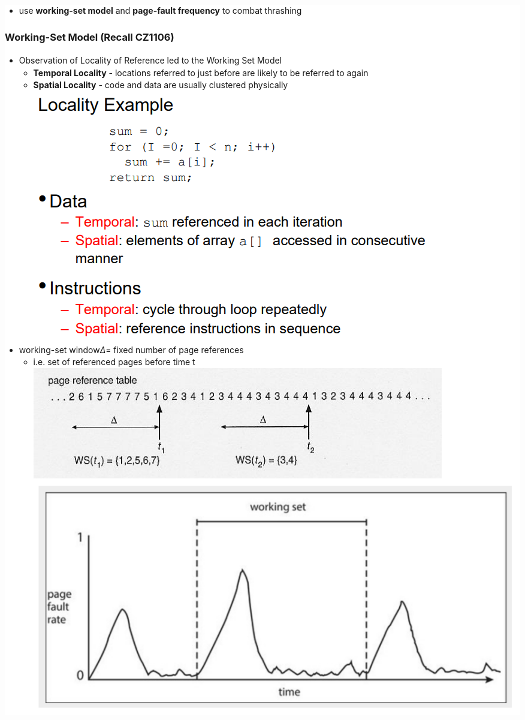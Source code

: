 - use **working-set model** and **page-fault frequency** to combat thrashing

### Working-Set Model (Recall CZ1106)

- Observation of Locality of Reference led to the Working Set Model
    - **Temporal Locality** \- locations referred to just before are likely to be referred to again
    - **Spatial Locality** \- code and data are usually clustered physically
        ![3223aa27c9147fe92c218d15100ad9ee.png](../../_resources/3223aa27c9147fe92c218d15100ad9ee.png)
- working-set window$\Delta$= fixed number of page references
    - i.e. set of referenced pages before time t
        ![2ef9ab3589f6b9c63e9fd013e28a300a.png](../../_resources/2ef9ab3589f6b9c63e9fd013e28a300a.png)![a40626a70151c3a5a918655e06fe7052.png](../../_resources/a40626a70151c3a5a918655e06fe7052.png)